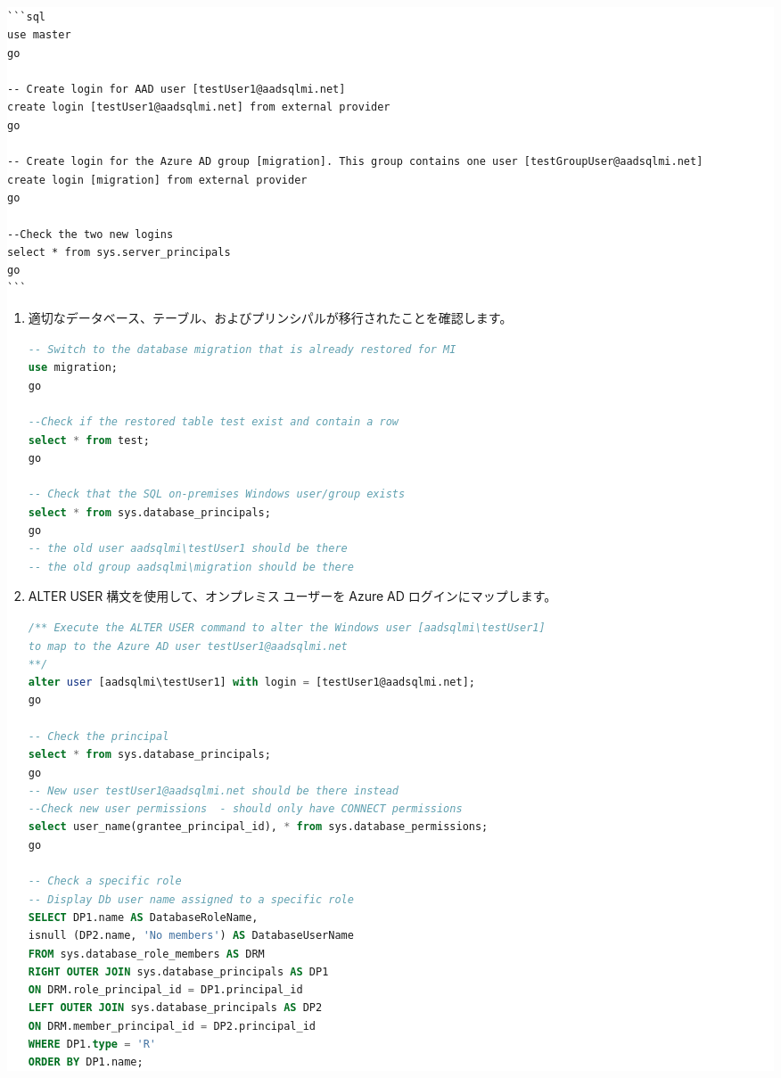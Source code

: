     ```sql
    use master
    go

    -- Create login for AAD user [testUser1@aadsqlmi.net]
    create login [testUser1@aadsqlmi.net] from external provider
    go

    -- Create login for the Azure AD group [migration]. This group contains one user [testGroupUser@aadsqlmi.net]
    create login [migration] from external provider
    go

    --Check the two new logins
    select * from sys.server_principals
    go
    ```

1. 適切なデータベース、テーブル、およびプリンシパルが移行されたことを確認します。

    ```sql
    -- Switch to the database migration that is already restored for MI
    use migration;
    go

    --Check if the restored table test exist and contain a row
    select * from test;
    go

    -- Check that the SQL on-premises Windows user/group exists  
    select * from sys.database_principals;
    go
    -- the old user aadsqlmi\testUser1 should be there
    -- the old group aadsqlmi\migration should be there
    ```

1. ALTER USER 構文を使用して、オンプレミス ユーザーを Azure AD ログインにマップします。

    ```sql
    /** Execute the ALTER USER command to alter the Windows user [aadsqlmi\testUser1]
    to map to the Azure AD user testUser1@aadsqlmi.net
    **/
    alter user [aadsqlmi\testUser1] with login = [testUser1@aadsqlmi.net];
    go

    -- Check the principal
    select * from sys.database_principals;
    go
    -- New user testUser1@aadsqlmi.net should be there instead
    --Check new user permissions  - should only have CONNECT permissions
    select user_name(grantee_principal_id), * from sys.database_permissions;
    go

    -- Check a specific role
    -- Display Db user name assigned to a specific role
    SELECT DP1.name AS DatabaseRoleName,
    isnull (DP2.name, 'No members') AS DatabaseUserName
    FROM sys.database_role_members AS DRM
    RIGHT OUTER JOIN sys.database_principals AS DP1
    ON DRM.role_principal_id = DP1.principal_id
    LEFT OUTER JOIN sys.database_principals AS DP2
    ON DRM.member_principal_id = DP2.principal_id
    WHERE DP1.type = 'R'
    ORDER BY DP1.name;
    ```
